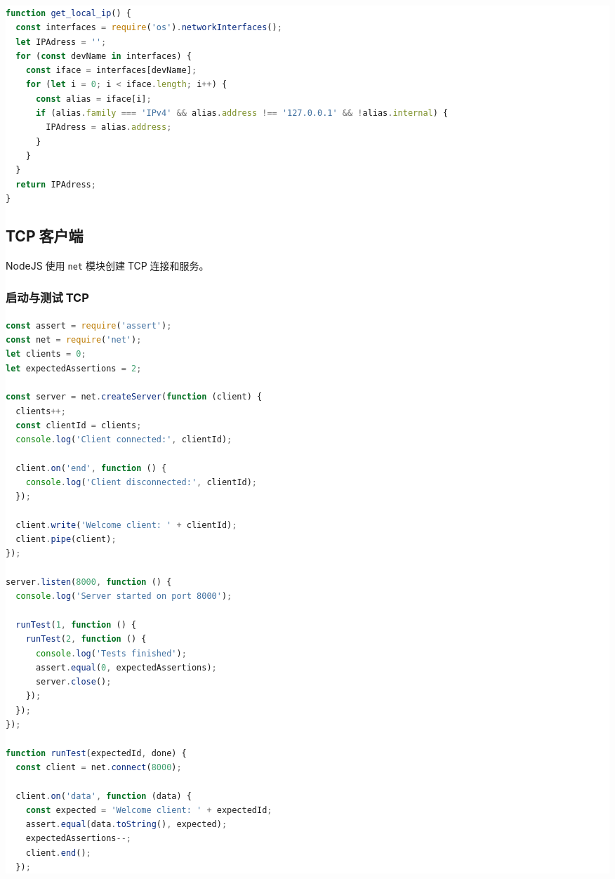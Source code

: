 ```js
function get_local_ip() {
  const interfaces = require('os').networkInterfaces();
  let IPAdress = '';
  for (const devName in interfaces) {
    const iface = interfaces[devName];
    for (let i = 0; i < iface.length; i++) {
      const alias = iface[i];
      if (alias.family === 'IPv4' && alias.address !== '127.0.0.1' && !alias.internal) {
        IPAdress = alias.address;
      }
    }
  }
  return IPAdress;
}
```

## TCP 客户端

NodeJS 使用 `net` 模块创建 TCP 连接和服务。

### 启动与测试 TCP

```js
const assert = require('assert');
const net = require('net');
let clients = 0;
let expectedAssertions = 2;

const server = net.createServer(function (client) {
  clients++;
  const clientId = clients;
  console.log('Client connected:', clientId);

  client.on('end', function () {
    console.log('Client disconnected:', clientId);
  });

  client.write('Welcome client: ' + clientId);
  client.pipe(client);
});

server.listen(8000, function () {
  console.log('Server started on port 8000');

  runTest(1, function () {
    runTest(2, function () {
      console.log('Tests finished');
      assert.equal(0, expectedAssertions);
      server.close();
    });
  });
});

function runTest(expectedId, done) {
  const client = net.connect(8000);

  client.on('data', function (data) {
    const expected = 'Welcome client: ' + expectedId;
    assert.equal(data.toString(), expected);
    expectedAssertions--;
    client.end();
  });

```